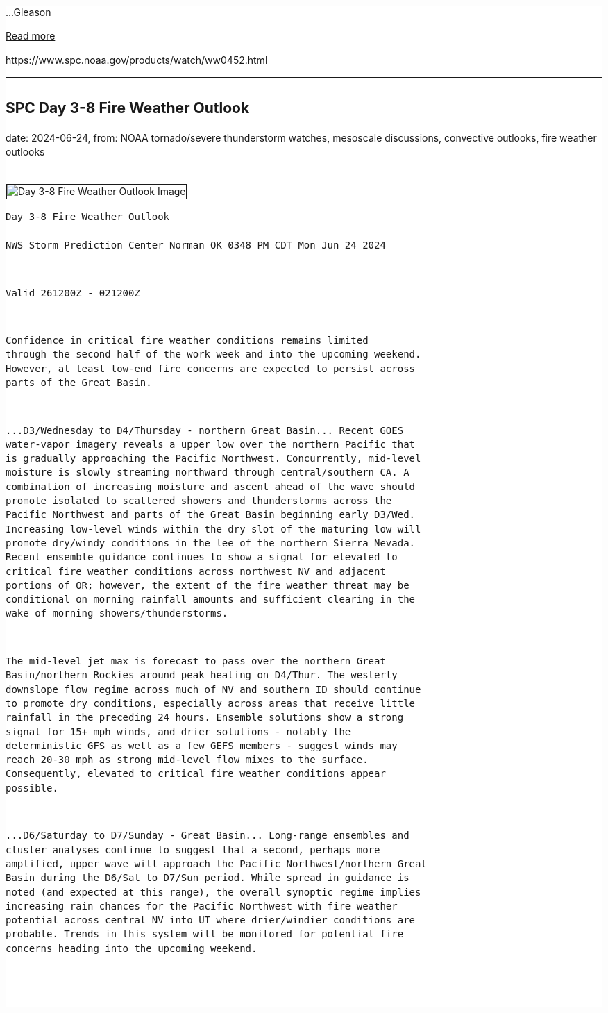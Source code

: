 ...Gleason

</pre>
<a href="https://www.spc.noaa.gov/products/watch/ww0452.html">Read more</a>
 

<https://www.spc.noaa.gov/products/watch/ww0452.html>

---

## SPC Day 3-8 Fire Weather Outlook

date: 2024-06-24, from: NOAA tornado/severe thunderstorm watches, mesoscale discussions, convective outlooks, fire weather outlooks

<br /><a href="https://www.spc.noaa.gov/products/exper/fire_wx/"><img src="https://www.spc.noaa.gov/products/exper/fire_wx/imgs/day38otlk_fire.gif" border="1" alt="Day 3-8 Fire Weather Outlook Image" hspace="1" vspace="1" width="815" height="555" align="center" /></a><pre>
Day 3-8 Fire Weather Outlook  
NWS Storm Prediction Center Norman OK
0348 PM CDT Mon Jun 24 2024

Valid 261200Z - 021200Z

Confidence in critical fire weather conditions remains limited
through the second half of the work week and into the upcoming
weekend. However, at least low-end fire concerns are expected to
persist across parts of the Great Basin. 

...D3/Wednesday to D4/Thursday - northern Great Basin...
Recent GOES water-vapor imagery reveals a upper low over the
northern Pacific that is gradually approaching the Pacific
Northwest. Concurrently, mid-level moisture is slowly streaming
northward through central/southern CA. A combination of increasing
moisture and ascent ahead of the wave should promote isolated to
scattered showers and thunderstorms across the Pacific Northwest and
parts of the Great Basin beginning early D3/Wed. Increasing
low-level winds within the dry slot of the maturing low will promote
dry/windy conditions in the lee of the northern Sierra Nevada.
Recent ensemble guidance continues to show a signal for elevated to
critical fire weather conditions across northwest NV and adjacent
portions of OR; however, the extent of the fire weather threat may
be conditional on morning rainfall amounts and sufficient clearing
in the wake of morning showers/thunderstorms. 

The mid-level jet max is forecast to pass over the northern Great
Basin/northern Rockies around peak heating on D4/Thur. The westerly
downslope flow regime across much of NV and southern ID should
continue to promote dry conditions, especially across areas that
receive little rainfall in the preceding 24 hours. Ensemble
solutions show a strong signal for 15+ mph winds, and drier
solutions - notably the deterministic GFS as well as a few GEFS
members - suggest winds may reach 20-30 mph as strong mid-level flow
mixes to the surface. Consequently, elevated to critical fire
weather conditions appear possible. 

...D6/Saturday to D7/Sunday - Great Basin...
Long-range ensembles and cluster analyses continue to suggest that a
second, perhaps more amplified, upper wave will approach the Pacific
Northwest/northern Great Basin during the D6/Sat to D7/Sun period.
While spread in guidance is noted (and expected at this range), the
overall synoptic regime implies increasing rain chances for the
Pacific Northwest with fire weather potential across central NV into
UT where drier/windier conditions are probable. Trends in this
system will be monitored for potential fire concerns heading into
the upcoming weekend.
